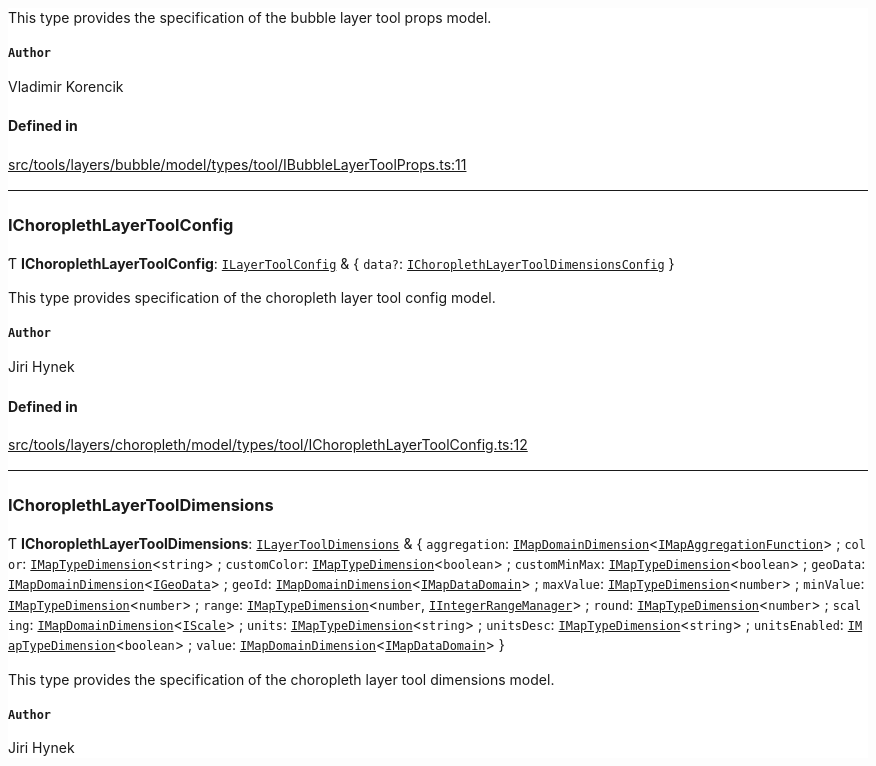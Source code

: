 This type provides the specification of the bubble layer tool props model.

**`Author`**

Vladimir Korencik

#### Defined in

[src/tools/layers/bubble/model/types/tool/IBubbleLayerToolProps.ts:11](https://github.com/geovisto/geovisto-map/blob/e22d774889dbc28cc1ec62933ecf6bab6690f172/src/tools/layers/bubble/model/types/tool/IBubbleLayerToolProps.ts#L11)

___

### IChoroplethLayerToolConfig

Ƭ **IChoroplethLayerToolConfig**: [`ILayerToolConfig`](modules.md#ilayertoolconfig) & \{ `data?`: [`IChoroplethLayerToolDimensionsConfig`](modules.md#ichoroplethlayertooldimensionsconfig)  }

This type provides specification of the choropleth layer tool config model.

**`Author`**

Jiri Hynek

#### Defined in

[src/tools/layers/choropleth/model/types/tool/IChoroplethLayerToolConfig.ts:12](https://github.com/geovisto/geovisto-map/blob/e22d774889dbc28cc1ec62933ecf6bab6690f172/src/tools/layers/choropleth/model/types/tool/IChoroplethLayerToolConfig.ts#L12)

___

### IChoroplethLayerToolDimensions

Ƭ **IChoroplethLayerToolDimensions**: [`ILayerToolDimensions`](modules.md#ilayertooldimensions) & \{ `aggregation`: [`IMapDomainDimension`](interfaces/IMapDomainDimension.md)\<[`IMapAggregationFunction`](interfaces/IMapAggregationFunction.md)\> ; `color`: [`IMapTypeDimension`](interfaces/IMapTypeDimension.md)\<`string`\> ; `customColor`: [`IMapTypeDimension`](interfaces/IMapTypeDimension.md)\<`boolean`\> ; `customMinMax`: [`IMapTypeDimension`](interfaces/IMapTypeDimension.md)\<`boolean`\> ; `geoData`: [`IMapDomainDimension`](interfaces/IMapDomainDimension.md)\<[`IGeoData`](interfaces/IGeoData.md)\> ; `geoId`: [`IMapDomainDimension`](interfaces/IMapDomainDimension.md)\<[`IMapDataDomain`](interfaces/IMapDataDomain.md)\> ; `maxValue`: [`IMapTypeDimension`](interfaces/IMapTypeDimension.md)\<`number`\> ; `minValue`: [`IMapTypeDimension`](interfaces/IMapTypeDimension.md)\<`number`\> ; `range`: [`IMapTypeDimension`](interfaces/IMapTypeDimension.md)\<`number`, [`IIntegerRangeManager`](interfaces/IIntegerRangeManager.md)\> ; `round`: [`IMapTypeDimension`](interfaces/IMapTypeDimension.md)\<`number`\> ; `scaling`: [`IMapDomainDimension`](interfaces/IMapDomainDimension.md)\<[`IScale`](interfaces/IScale.md)\> ; `units`: [`IMapTypeDimension`](interfaces/IMapTypeDimension.md)\<`string`\> ; `unitsDesc`: [`IMapTypeDimension`](interfaces/IMapTypeDimension.md)\<`string`\> ; `unitsEnabled`: [`IMapTypeDimension`](interfaces/IMapTypeDimension.md)\<`boolean`\> ; `value`: [`IMapDomainDimension`](interfaces/IMapDomainDimension.md)\<[`IMapDataDomain`](interfaces/IMapDataDomain.md)\>  }

This type provides the specification of the choropleth layer tool dimensions model.

**`Author`**

Jiri Hynek
